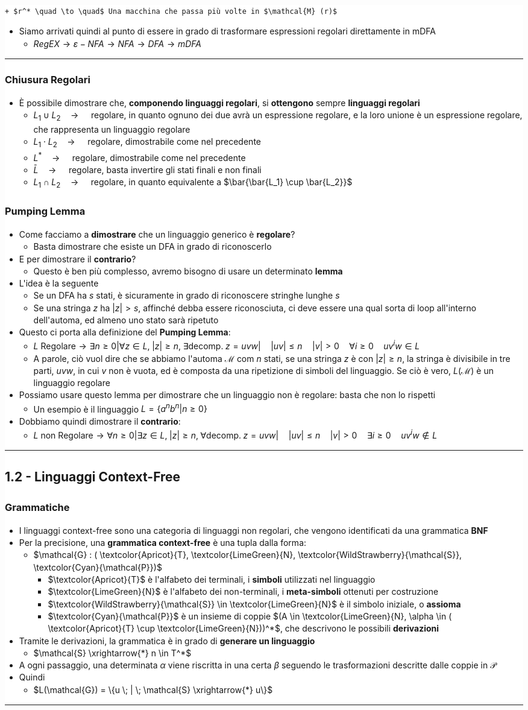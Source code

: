 	+ $r^* \quad \to \quad$ Una macchina che passa più volte in $\mathcal{M} (r)$   
+ Siamo arrivati quindi al punto di essere in grado di trasformare espressioni regolari direttamente in mDFA
	+ $RegEX \to \varepsilon - NFA \to NFA \to DFA \to mDFA$ 
---
### Chiusura Regolari
+ È possibile dimostrare che, **componendo linguaggi regolari**, si **ottengono** sempre **linguaggi regolari**
	+ $L_1 \cup L_2 \quad \to \quad$ regolare, in quanto ognuno dei due avrà un espressione regolare, e la loro unione è un espressione regolare, che rappresenta un linguaggio regolare
	+ $L_1 \cdot L_2 \quad \to \quad$ regolare, dimostrabile come nel precedente
	+ $L^* \quad \to \quad$ regolare, dimostrabile come nel precedente
	+ $\bar{L} \quad \to \quad$ regolare, basta invertire gli stati finali e non finali
	+ $L_1 \cap L_2 \quad \to \quad$ regolare, in quanto equivalente a $\bar{\bar{L_1} \cup \bar{L_2}}$ 
### Pumping Lemma
+ Come facciamo a **dimostrare** che un linguaggio generico è **regolare**?
	+ Basta dimostrare che esiste un DFA in grado di riconoscerlo
+ E per dimostrare il **contrario**?
	+ Questo è ben più complesso, avremo bisogno di usare un determinato **lemma**
+ L'idea è la seguente
	+ Se un DFA ha $s$ stati, è sicuramente in grado di riconoscere stringhe lunghe $s$
	+ Se una stringa $z$ ha $|z| > s$, affinché debba essere riconosciuta, ci deve essere una qual sorta di loop all'interno dell'automa, ed almeno uno stato sarà ripetuto
+ Questo ci porta alla definizione del **Pumping Lemma**:
	+ $L \text{ Regolare} \to \exists n \geq 0 | \forall z \in L, \; |z| \geq n, \; \exists \text{decomp.} \; z = uvw | \quad |uv| \leq n \quad |v| > 0 \quad \forall i \geq 0 \quad uv^iw \in L$
	+ A parole, ciò vuol dire che se abbiamo l'automa $\mathcal{M}$ com $n$ stati, se una stringa $z$ è con $|z| \geq n$, la stringa è divisibile in tre parti, $uvw$, in cui $v$ non è vuota, ed è composta da una ripetizione di simboli del linguaggio. Se ciò è vero, $L(\mathcal{M})$ è un linguaggio regolare
+ Possiamo usare questo lemma per dimostrare che un linguaggio non è regolare: basta che non lo rispetti
	+ Un esempio è il linguaggio $L = \{a^nb^n | n \geq 0\}$ 
+ Dobbiamo quindi dimostrare il **contrario**:
	+ $L \text{ non Regolare} \to \forall n \geq 0 | \exists z \in L, \; |z| \geq n, \; \forall \text{decomp.} \; z = uvw | \quad |uv| \leq n \quad |v| > 0 \quad \exists i \geq 0 \quad uv^iw \notin L$
---
	
## 1.2 - Linguaggi Context-Free
### Grammatiche
+ I linguaggi context-free sono una categoria di linguaggi non regolari, che vengono identificati da una grammatica **BNF**
+ Per la precisione, una **grammatica context-free** è una tupla dalla forma:
	+  $\mathcal{G} : ( \textcolor{Apricot}{T}, \textcolor{LimeGreen}{N}, \textcolor{WildStrawberry}{\mathcal{S}}, \textcolor{Cyan}{\mathcal{P}})$ 
		+ $\textcolor{Apricot}{T}$ è l'alfabeto dei terminali, i **simboli** utilizzati nel linguaggio
		+ $\textcolor{LimeGreen}{N}$ è l'alfabeto dei non-terminali, i **meta-simboli** ottenuti per costruzione
		+ $\textcolor{WildStrawberry}{\mathcal{S}} \in \textcolor{LimeGreen}{N}$ è il simbolo iniziale, o **assioma**
		+ $\textcolor{Cyan}{\mathcal{P}}$ è un insieme di coppie $(A \in \textcolor{LimeGreen}{N}, \alpha \in ( \textcolor{Apricot}{T} \cup \textcolor{LimeGreen}{N}))^*$, che descrivono le possibili **derivazioni** 
+ Tramite le derivazioni, la grammatica è in grado di **generare un linguaggio**
	+ $\mathcal{S} \xrightarrow{*} n \in T^*$ 
+ A ogni passaggio, una determinata $\alpha$ viene riscritta in una certa $\beta$ seguendo le trasformazioni descritte dalle coppie in $\mathcal{P}$ 
+ Quindi
	+ $L(\mathcal{G}) = \{u \; | \; \mathcal{S} \xrightarrow{*} u\}$
---